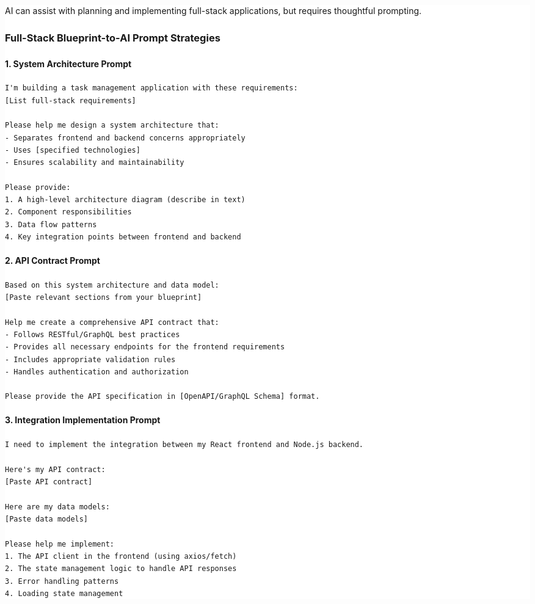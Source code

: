 AI can assist with planning and implementing full-stack applications, but requires thoughtful prompting.

### Full-Stack Blueprint-to-AI Prompt Strategies

#### 1. System Architecture Prompt
```
I'm building a task management application with these requirements:
[List full-stack requirements]

Please help me design a system architecture that:
- Separates frontend and backend concerns appropriately
- Uses [specified technologies]
- Ensures scalability and maintainability

Please provide:
1. A high-level architecture diagram (describe in text)
2. Component responsibilities
3. Data flow patterns
4. Key integration points between frontend and backend
```

#### 2. API Contract Prompt
```
Based on this system architecture and data model:
[Paste relevant sections from your blueprint]

Help me create a comprehensive API contract that:
- Follows RESTful/GraphQL best practices
- Provides all necessary endpoints for the frontend requirements
- Includes appropriate validation rules
- Handles authentication and authorization

Please provide the API specification in [OpenAPI/GraphQL Schema] format.
```

#### 3. Integration Implementation Prompt
```
I need to implement the integration between my React frontend and Node.js backend.

Here's my API contract:
[Paste API contract]

Here are my data models:
[Paste data models]

Please help me implement:
1. The API client in the frontend (using axios/fetch)
2. The state management logic to handle API responses
3. Error handling patterns
4. Loading state management
```
